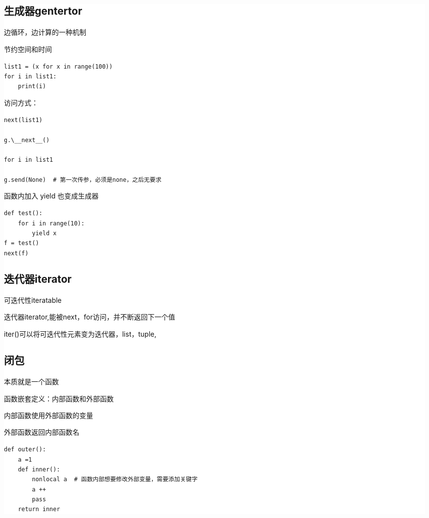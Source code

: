 ## 生成器gentertor

边循环，边计算的一种机制

节约空间和时间

````
list1 = (x for x in range(100))
for i in list1:
	print(i)
````

访问方式：
```
next(list1)

g.\__next__()

for i in list1

g.send(None)  # 第一次传参，必须是none，之后无要求
```

函数内加入 yield 也变成生成器

```
def test():
	for i in range(10):
		yield x
f = test()
next(f)
```



## 迭代器iterator

可迭代性iteratable

迭代器iterator,能被next，for访问，并不断返回下一个值

iter()可以将可迭代性元素变为迭代器，list，tuple,

## 闭包

本质就是一个函数

函数嵌套定义：内部函数和外部函数

内部函数使用外部函数的变量

外部函数返回内部函数名

```
def outer():
	a =1
	def inner():
		nonlocal a  # 函数内部想要修改外部变量，需要添加关键字
		a ++ 
		pass
	return inner
```

